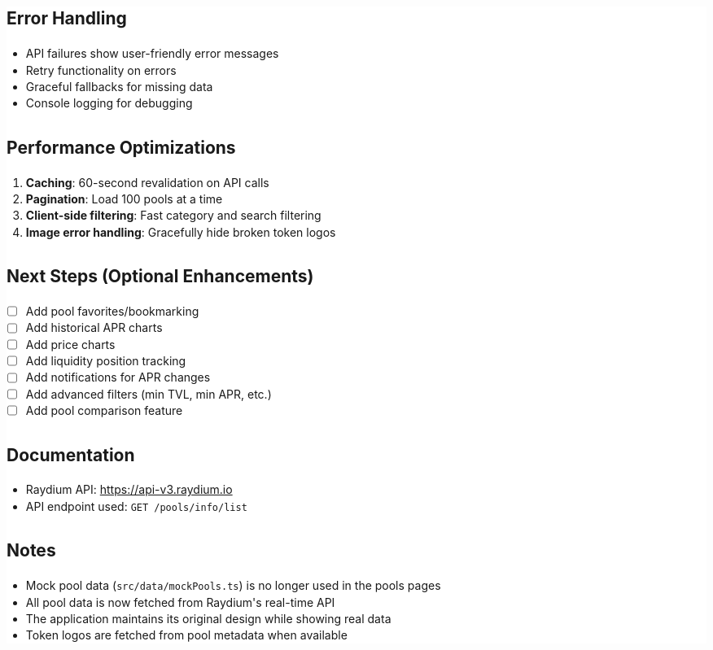## Error Handling

- API failures show user-friendly error messages
- Retry functionality on errors
- Graceful fallbacks for missing data
- Console logging for debugging

## Performance Optimizations

1. **Caching**: 60-second revalidation on API calls
2. **Pagination**: Load 100 pools at a time
3. **Client-side filtering**: Fast category and search filtering
4. **Image error handling**: Gracefully hide broken token logos

## Next Steps (Optional Enhancements)

- [ ] Add pool favorites/bookmarking
- [ ] Add historical APR charts
- [ ] Add price charts
- [ ] Add liquidity position tracking
- [ ] Add notifications for APR changes
- [ ] Add advanced filters (min TVL, min APR, etc.)
- [ ] Add pool comparison feature

## Documentation

- Raydium API: https://api-v3.raydium.io
- API endpoint used: `GET /pools/info/list`

## Notes

- Mock pool data (`src/data/mockPools.ts`) is no longer used in the pools pages
- All pool data is now fetched from Raydium's real-time API
- The application maintains its original design while showing real data
- Token logos are fetched from pool metadata when available
